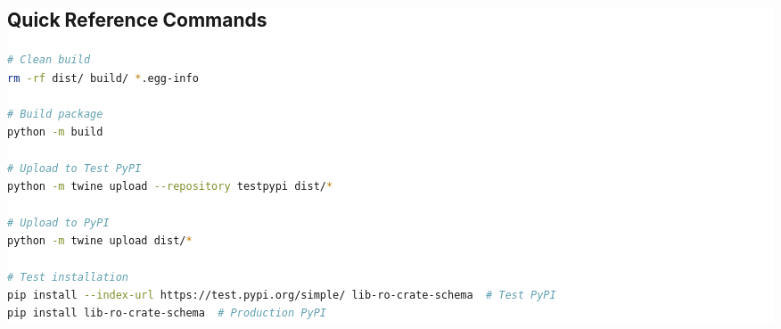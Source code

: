 ## Quick Reference Commands

```bash
# Clean build
rm -rf dist/ build/ *.egg-info

# Build package
python -m build

# Upload to Test PyPI
python -m twine upload --repository testpypi dist/*

# Upload to PyPI
python -m twine upload dist/*

# Test installation
pip install --index-url https://test.pypi.org/simple/ lib-ro-crate-schema  # Test PyPI
pip install lib-ro-crate-schema  # Production PyPI
```
